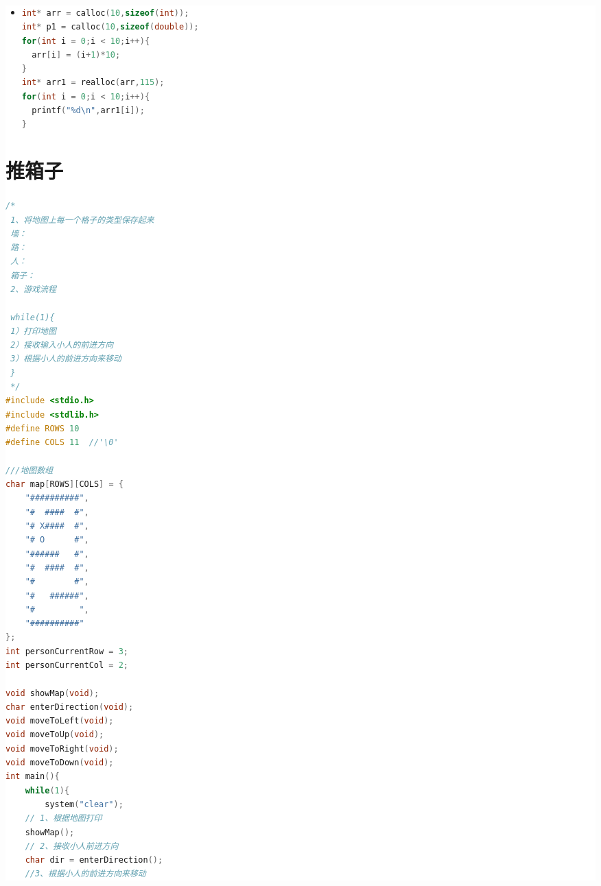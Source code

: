 - ```c
  int* arr = calloc(10,sizeof(int));
  int* p1 = calloc(10,sizeof(double));
  for(int i = 0;i < 10;i++){
    arr[i] = (i+1)*10;
  }
  int* arr1 = realloc(arr,115);
  for(int i = 0;i < 10;i++){
    printf("%d\n",arr1[i]);
  }
  ```

# 推箱子

```c
/*
 1、将地图上每一个格子的类型保存起来
 墙：
 路：
 人：
 箱子：
 2、游戏流程
 
 while(1){
 1）打印地图
 2）接收输入小人的前进方向
 3）根据小人的前进方向来移动
 }
 */
#include <stdio.h>
#include <stdlib.h>
#define ROWS 10
#define COLS 11  //'\0'

///地图数组
char map[ROWS][COLS] = {
    "##########",
    "#  ####  #",
    "# X####  #",
    "# O      #",
    "######   #",
    "#  ####  #",
    "#        #",
    "#   ######",
    "#         ",
    "##########"
};
int personCurrentRow = 3;
int personCurrentCol = 2;

void showMap(void);
char enterDirection(void);
void moveToLeft(void);
void moveToUp(void);
void moveToRight(void);
void moveToDown(void);
int main(){
    while(1){
        system("clear");
    // 1、根据地图打印
    showMap();
    // 2、接收小人前进方向
    char dir = enterDirection();
    //3、根据小人的前进方向来移动
  ```